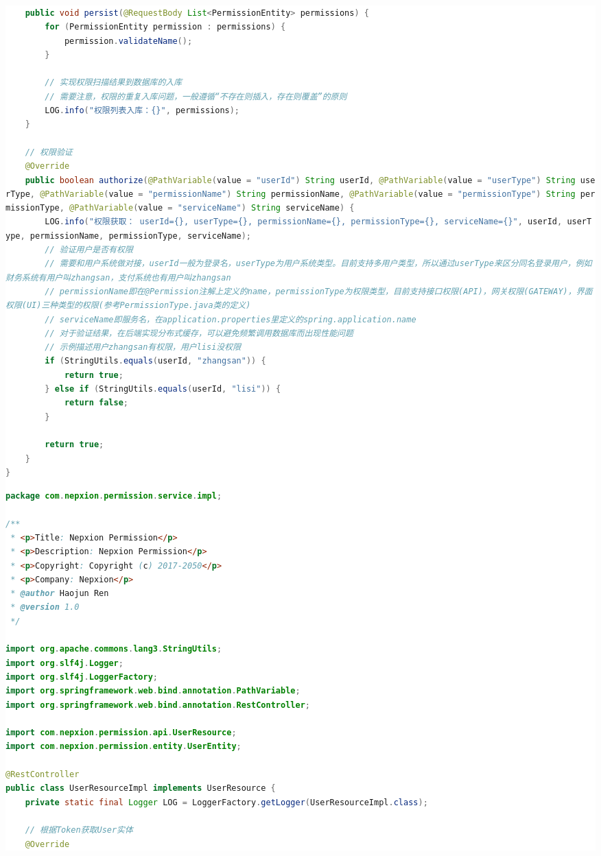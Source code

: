 ```java
    public void persist(@RequestBody List<PermissionEntity> permissions) {
        for (PermissionEntity permission : permissions) {
            permission.validateName();
        }

        // 实现权限扫描结果到数据库的入库
        // 需要注意，权限的重复入库问题，一般遵循“不存在则插入，存在则覆盖”的原则
        LOG.info("权限列表入库：{}", permissions);
    }

    // 权限验证
    @Override
    public boolean authorize(@PathVariable(value = "userId") String userId, @PathVariable(value = "userType") String userType, @PathVariable(value = "permissionName") String permissionName, @PathVariable(value = "permissionType") String permissionType, @PathVariable(value = "serviceName") String serviceName) {
        LOG.info("权限获取： userId={}, userType={}, permissionName={}, permissionType={}, serviceName={}", userId, userType, permissionName, permissionType, serviceName);
        // 验证用户是否有权限
        // 需要和用户系统做对接，userId一般为登录名，userType为用户系统类型。目前支持多用户类型，所以通过userType来区分同名登录用户，例如财务系统有用户叫zhangsan，支付系统也有用户叫zhangsan
        // permissionName即在@Permission注解上定义的name，permissionType为权限类型，目前支持接口权限(API)，网关权限(GATEWAY)，界面权限(UI)三种类型的权限(参考PermissionType.java类的定义)
        // serviceName即服务名，在application.properties里定义的spring.application.name
        // 对于验证结果，在后端实现分布式缓存，可以避免频繁调用数据库而出现性能问题
        // 示例描述用户zhangsan有权限，用户lisi没权限
        if (StringUtils.equals(userId, "zhangsan")) {
            return true;
        } else if (StringUtils.equals(userId, "lisi")) {
            return false;
        }

        return true;
    }
}
```

```java
package com.nepxion.permission.service.impl;

/**
 * <p>Title: Nepxion Permission</p>
 * <p>Description: Nepxion Permission</p>
 * <p>Copyright: Copyright (c) 2017-2050</p>
 * <p>Company: Nepxion</p>
 * @author Haojun Ren
 * @version 1.0
 */

import org.apache.commons.lang3.StringUtils;
import org.slf4j.Logger;
import org.slf4j.LoggerFactory;
import org.springframework.web.bind.annotation.PathVariable;
import org.springframework.web.bind.annotation.RestController;

import com.nepxion.permission.api.UserResource;
import com.nepxion.permission.entity.UserEntity;

@RestController
public class UserResourceImpl implements UserResource {
    private static final Logger LOG = LoggerFactory.getLogger(UserResourceImpl.class);

    // 根据Token获取User实体
    @Override
```
